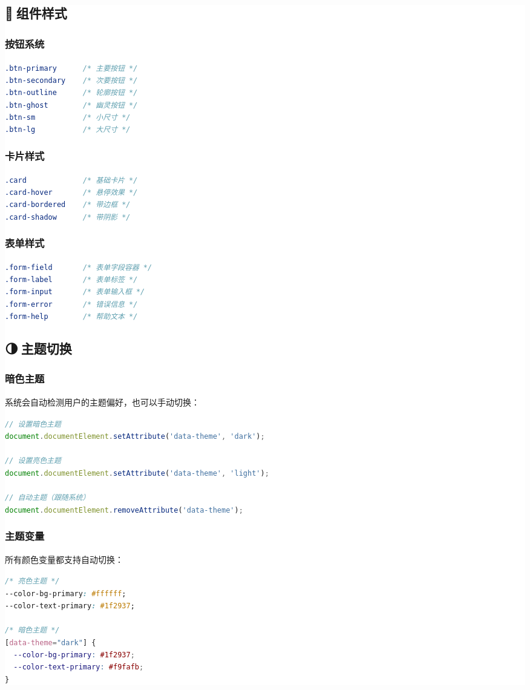 ## 🎨 组件样式

### 按钮系统
```css
.btn-primary      /* 主要按钮 */
.btn-secondary    /* 次要按钮 */
.btn-outline      /* 轮廓按钮 */
.btn-ghost        /* 幽灵按钮 */
.btn-sm           /* 小尺寸 */
.btn-lg           /* 大尺寸 */
```

### 卡片样式
```css
.card             /* 基础卡片 */
.card-hover       /* 悬停效果 */
.card-bordered    /* 带边框 */
.card-shadow      /* 带阴影 */
```

### 表单样式
```css
.form-field       /* 表单字段容器 */
.form-label       /* 表单标签 */
.form-input       /* 表单输入框 */
.form-error       /* 错误信息 */
.form-help        /* 帮助文本 */
```

## 🌗 主题切换

### 暗色主题
系统会自动检测用户的主题偏好，也可以手动切换：

```javascript
// 设置暗色主题
document.documentElement.setAttribute('data-theme', 'dark');

// 设置亮色主题
document.documentElement.setAttribute('data-theme', 'light');

// 自动主题（跟随系统）
document.documentElement.removeAttribute('data-theme');
```

### 主题变量
所有颜色变量都支持自动切换：
```css
/* 亮色主题 */
--color-bg-primary: #ffffff;
--color-text-primary: #1f2937;

/* 暗色主题 */
[data-theme="dark"] {
  --color-bg-primary: #1f2937;
  --color-text-primary: #f9fafb;
}
```
